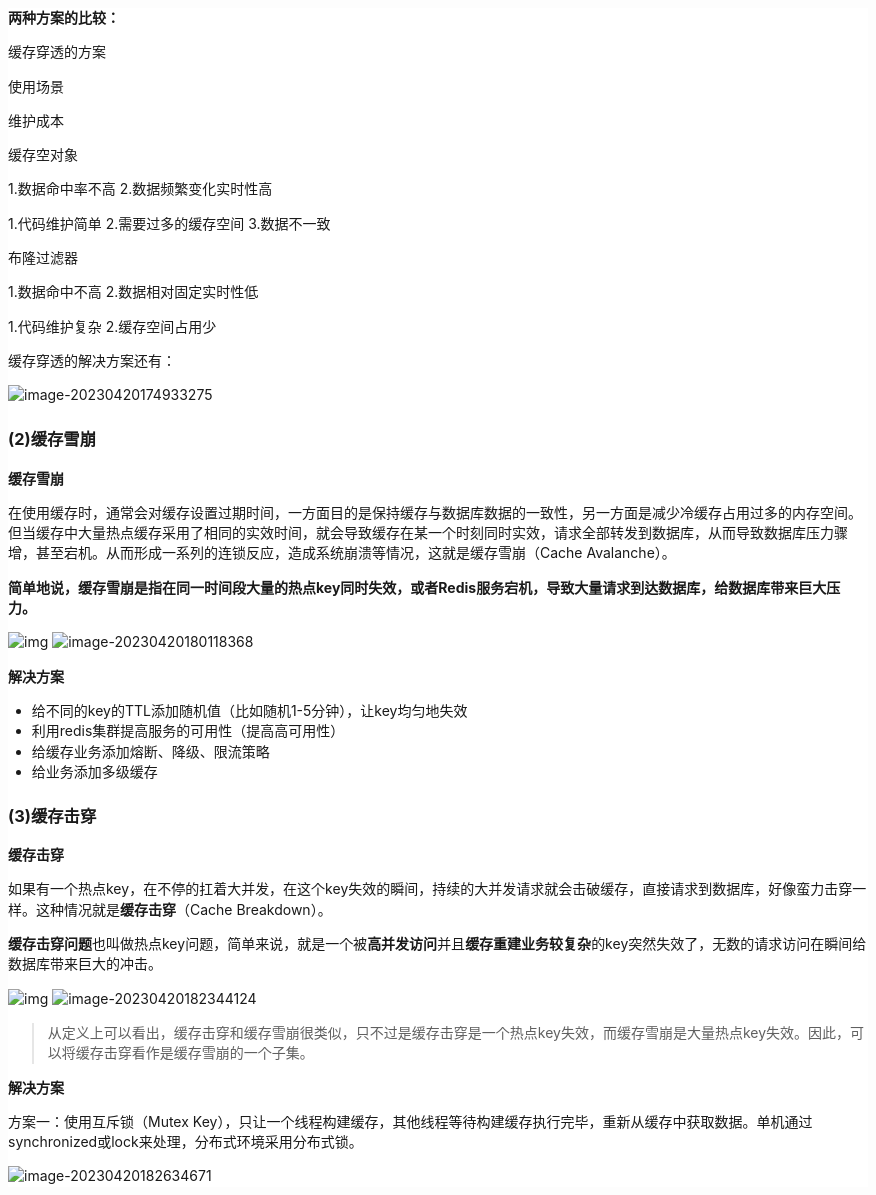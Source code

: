 **两种方案的比较：**

缓存穿透的方案

使用场景

维护成本

缓存空对象

1.数据命中率不高 2.数据频繁变化实时性高

1.代码维护简单 2.需要过多的缓存空间 3.数据不一致

布隆过滤器

1.数据命中不高 2.数据相对固定实时性低

1.代码维护复杂 2.缓存空间占用少

缓存穿透的解决方案还有：

![image-20230420174933275](https://img2023.cnblogs.com/blog/2192446/202304/2192446-20230420212057811-1282550582.png)

### (2)缓存雪崩

**缓存雪崩**

在使用缓存时，通常会对缓存设置过期时间，一方面目的是保持缓存与数据库数据的一致性，另一方面是减少冷缓存占用过多的内存空间。但当缓存中大量热点缓存采用了相同的实效时间，就会导致缓存在某一个时刻同时实效，请求全部转发到数据库，从而导致数据库压力骤增，甚至宕机。从而形成一系列的连锁反应，造成系统崩溃等情况，这就是缓存雪崩（Cache Avalanche）。

**简单地说，缓存雪崩是指在同一时间段大量的热点key同时失效，或者Redis服务宕机，导致大量请求到达数据库，给数据库带来巨大压力。**

![img](https://img2023.cnblogs.com/blog/2192446/202304/2192446-20230420175253446-267853745.jpg) ![image-20230420180118368](https://img2023.cnblogs.com/blog/2192446/202304/2192446-20230420212104601-1056971387.png)

**解决方案**

*   给不同的key的TTL添加随机值（比如随机1-5分钟），让key均匀地失效
*   利用redis集群提高服务的可用性（提高高可用性）
*   给缓存业务添加熔断、降级、限流策略
*   给业务添加多级缓存

### (3)缓存击穿

**缓存击穿**

如果有一个热点key，在不停的扛着大并发，在这个key失效的瞬间，持续的大并发请求就会击破缓存，直接请求到数据库，好像蛮力击穿一样。这种情况就是**缓存击穿**（Cache Breakdown）。

**缓存击穿问题**也叫做热点key问题，简单来说，就是一个被**高并发访问**并且**缓存重建业务较复杂**的key突然失效了，无数的请求访问在瞬间给数据库带来巨大的冲击。

![img](https://img2023.cnblogs.com/blog/2192446/202304/2192446-20230420181406432-1745336455.jpg) ![image-20230420182344124](https://img2023.cnblogs.com/blog/2192446/202304/2192446-20230420212110738-1378915605.png)

> 从定义上可以看出，缓存击穿和缓存雪崩很类似，只不过是缓存击穿是一个热点key失效，而缓存雪崩是大量热点key失效。因此，可以将缓存击穿看作是缓存雪崩的一个子集。

**解决方案**

方案一：使用互斥锁（Mutex Key），只让一个线程构建缓存，其他线程等待构建缓存执行完毕，重新从缓存中获取数据。单机通过synchronized或lock来处理，分布式环境采用分布式锁。

![image-20230420182634671](https://img2023.cnblogs.com/blog/2192446/202304/2192446-20230420212114736-1791106200.png)
